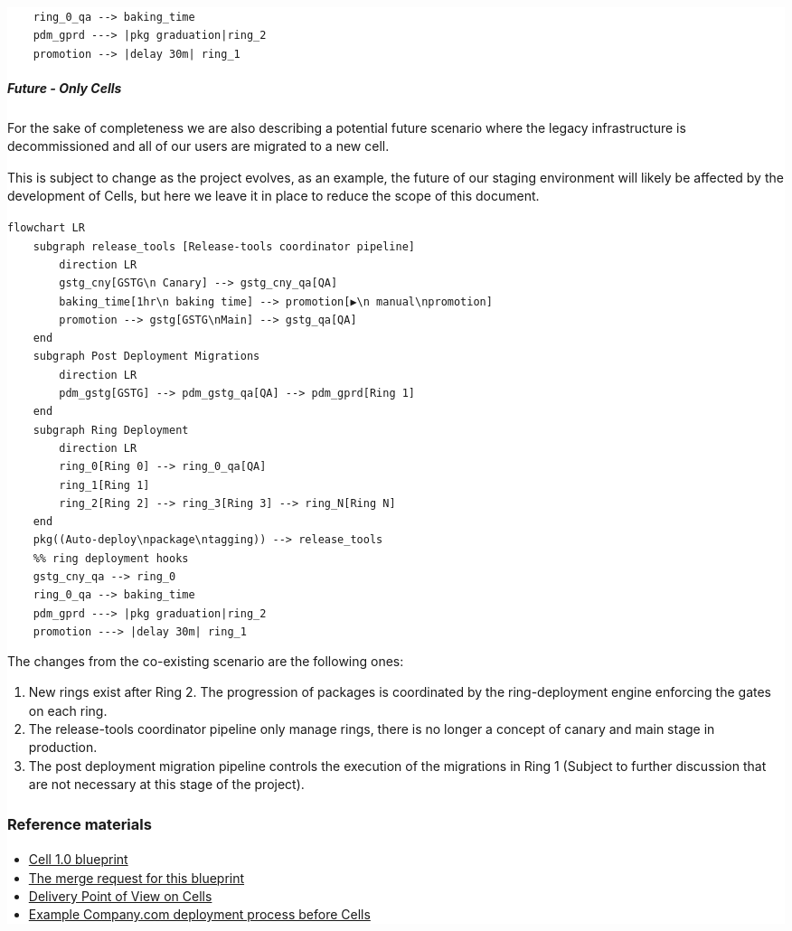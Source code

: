 ```mermaid
    ring_0_qa --> baking_time
    pdm_gprd ---> |pkg graduation|ring_2
    promotion --> |delay 30m| ring_1
```

##### Future - Only Cells

For the sake of completeness we are also describing a potential future scenario where the legacy infrastructure is decommissioned and all of our users are migrated to a new cell.

This is subject to change as the project evolves, as an example, the future of our staging environment will likely be affected by the development of Cells, but here we leave it in place to reduce the scope of this document.

```mermaid
flowchart LR
    subgraph release_tools [Release-tools coordinator pipeline]
        direction LR
        gstg_cny[GSTG\n Canary] --> gstg_cny_qa[QA]
        baking_time[1hr\n baking time] --> promotion[▶️\n manual\npromotion]
        promotion --> gstg[GSTG\nMain] --> gstg_qa[QA]
    end
    subgraph Post Deployment Migrations
        direction LR
        pdm_gstg[GSTG] --> pdm_gstg_qa[QA] --> pdm_gprd[Ring 1]
    end
    subgraph Ring Deployment
        direction LR
        ring_0[Ring 0] --> ring_0_qa[QA]
        ring_1[Ring 1]
        ring_2[Ring 2] --> ring_3[Ring 3] --> ring_N[Ring N]
    end
    pkg((Auto-deploy\npackage\ntagging)) --> release_tools
    %% ring deployment hooks
    gstg_cny_qa --> ring_0
    ring_0_qa --> baking_time
    pdm_gprd ---> |pkg graduation|ring_2
    promotion ---> |delay 30m| ring_1
```

The changes from the co-existing scenario are the following ones:

1. New rings exist after Ring 2. The progression of packages is coordinated by the ring-deployment engine enforcing the gates on each ring.
1. The release-tools coordinator pipeline only manage rings, there is no longer a concept of canary and main stage in production.
1. The post deployment migration pipeline controls the execution of the migrations in Ring 1 (Subject to further discussion that are not necessary at this stage of the project).

### Reference materials

- [Cell 1.0 blueprint](https://example_company.com/example_company-org/example_company/-/blob/master/doc/architecture/blueprints/cells/iterations/cells-1.0.md)
- [The merge request for this blueprint](https://example_company.com/example_company-org/example_company/-/merge_requests/141427)
- [Delivery Point of View on Cells](https://example_company.com/example_company-com/Product/-/issues/12770)
- [Example Company.com deployment process before Cells](https://example_company.com/example_company-com/content-sites/handbook/-/blob/21f6898110466b5c581a881db0ce343bf9cb1a72/content/handbook/engineering/deployments-and-releases/deployments/index.md)
